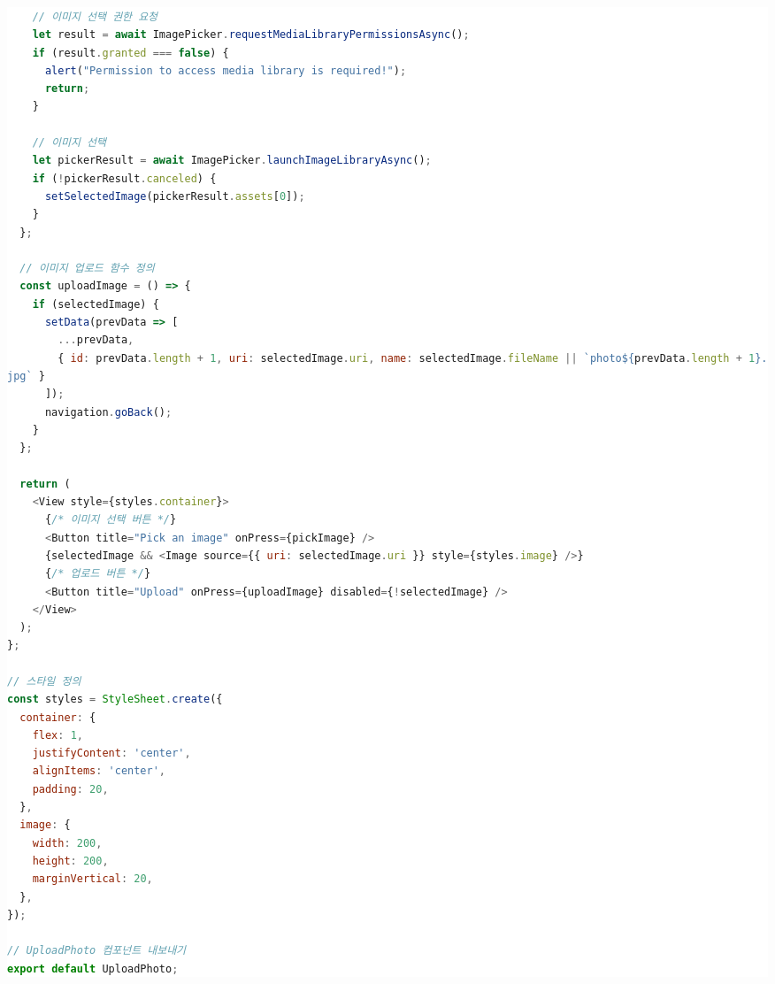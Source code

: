 ```javascript
    // 이미지 선택 권한 요청
    let result = await ImagePicker.requestMediaLibraryPermissionsAsync();
    if (result.granted === false) {
      alert("Permission to access media library is required!");
      return;
    }

    // 이미지 선택
    let pickerResult = await ImagePicker.launchImageLibraryAsync();
    if (!pickerResult.canceled) {
      setSelectedImage(pickerResult.assets[0]);
    }
  };

  // 이미지 업로드 함수 정의
  const uploadImage = () => {
    if (selectedImage) {
      setData(prevData => [
        ...prevData,
        { id: prevData.length + 1, uri: selectedImage.uri, name: selectedImage.fileName || `photo${prevData.length + 1}.jpg` }
      ]);
      navigation.goBack();
    }
  };

  return (
    <View style={styles.container}>
      {/* 이미지 선택 버튼 */}
      <Button title="Pick an image" onPress={pickImage} />
      {selectedImage && <Image source={{ uri: selectedImage.uri }} style={styles.image} />}
      {/* 업로드 버튼 */}
      <Button title="Upload" onPress={uploadImage} disabled={!selectedImage} />
    </View>
  );
};

// 스타일 정의
const styles = StyleSheet.create({
  container: {
    flex: 1,
    justifyContent: 'center',
    alignItems: 'center',
    padding: 20,
  },
  image: {
    width: 200,
    height: 200,
    marginVertical: 20,
  },
});

// UploadPhoto 컴포넌트 내보내기
export default UploadPhoto;

```
